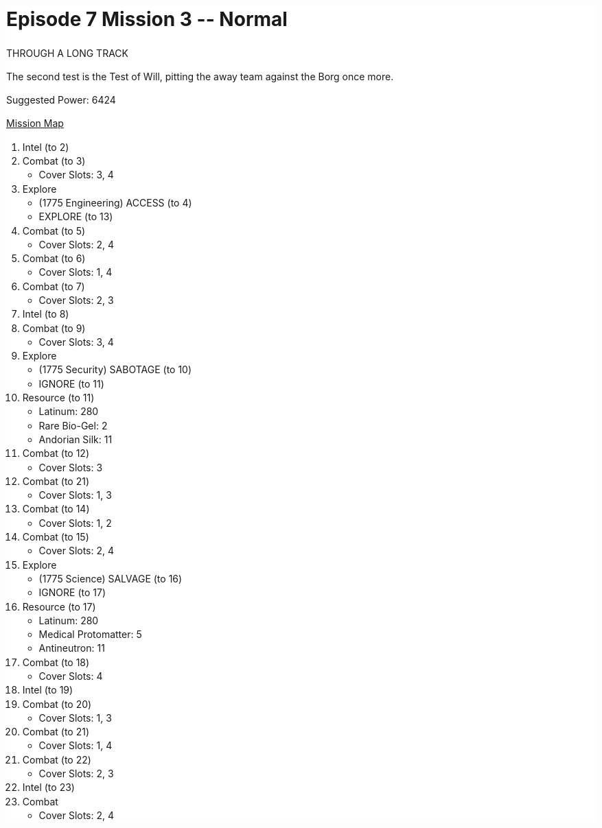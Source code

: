 # Episode 7 Mission 3 -- Normal

THROUGH A LONG TRACK

The second test is the Test of Will, pitting the away team against the Borg once more.

Suggested Power: 6424

[Mission Map](https://probabilist.github.io/legends/maps/mission7-3-Normal.jpg)

1. Intel (to 2)
2. Combat (to 3)
    * Cover Slots: 3, 4
3. Explore
    * (1775 Engineering) ACCESS (to 4)
    * EXPLORE (to 13)
4. Combat (to 5)
    * Cover Slots: 2, 4
5. Combat (to 6)
    * Cover Slots: 1, 4
6. Combat (to 7)
    * Cover Slots: 2, 3
7. Intel (to 8)
8. Combat (to 9)
    * Cover Slots: 3, 4
9. Explore
    * (1775 Security) SABOTAGE (to 10)
    * IGNORE (to 11)
10. Resource (to 11)
    * Latinum: 280
    * Rare Bio-Gel: 2
    * Andorian Silk: 11
11. Combat (to 12)
    * Cover Slots: 3
12. Combat (to 21)
    * Cover Slots: 1, 3
13. Combat (to 14)
    * Cover Slots: 1, 2
14. Combat (to 15)
    * Cover Slots: 2, 4
15. Explore
    * (1775 Science) SALVAGE (to 16)
    * IGNORE (to 17)
16. Resource (to 17)
    * Latinum: 280
    * Medical Protomatter: 5
    * Antineutron: 11
17. Combat (to 18)
    * Cover Slots: 4
18. Intel (to 19)
19. Combat (to 20)
    * Cover Slots: 1, 3
20. Combat (to 21)
    * Cover Slots: 1, 4
21. Combat (to 22)
    * Cover Slots: 2, 3
22. Intel (to 23)
23. Combat
    * Cover Slots: 2, 4
